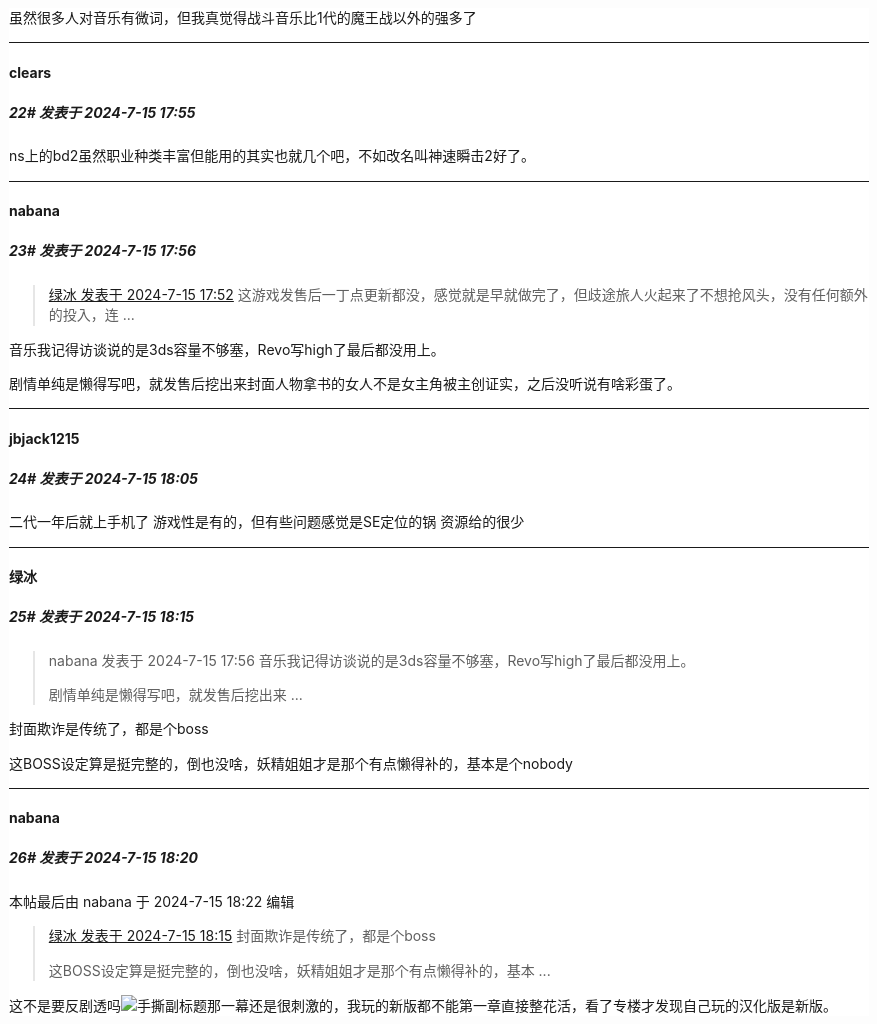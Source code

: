 虽然很多人对音乐有微词，但我真觉得战斗音乐比1代的魔王战以外的强多了

*****

####  clears  
##### 22#       发表于 2024-7-15 17:55

ns上的bd2虽然职业种类丰富但能用的其实也就几个吧，不如改名叫神速瞬击2好了。

*****

####  nabana  
##### 23#       发表于 2024-7-15 17:56

<blockquote><a href="httphttps://bbs.saraba1st.com/2b/forum.php?mod=redirect&amp;goto=findpost&amp;pid=65593280&amp;ptid=2191539" target="_blank">绿冰 发表于 2024-7-15 17:52</a>
这游戏发售后一丁点更新都没，感觉就是早就做完了，但歧途旅人火起来了不想抢风头，没有任何额外的投入，连 ...</blockquote>
音乐我记得访谈说的是3ds容量不够塞，Revo写high了最后都没用上。

剧情单纯是懒得写吧，就发售后挖出来封面人物拿书的女人不是女主角被主创证实，之后没听说有啥彩蛋了。

*****

####  jbjack1215  
##### 24#       发表于 2024-7-15 18:05

二代一年后就上手机了
游戏性是有的，但有些问题感觉是SE定位的锅
资源给的很少

*****

####  绿冰  
##### 25#       发表于 2024-7-15 18:15

<blockquote>nabana 发表于 2024-7-15 17:56
音乐我记得访谈说的是3ds容量不够塞，Revo写high了最后都没用上。

剧情单纯是懒得写吧，就发售后挖出来 ...</blockquote>

封面欺诈是传统了，都是个boss

这BOSS设定算是挺完整的，倒也没啥，妖精姐姐才是那个有点懒得补的，基本是个nobody

*****

####  nabana  
##### 26#       发表于 2024-7-15 18:20

 本帖最后由 nabana 于 2024-7-15 18:22 编辑 
<blockquote><a href="httphttps://bbs.saraba1st.com/2b/forum.php?mod=redirect&amp;goto=findpost&amp;pid=65593479&amp;ptid=2191539" target="_blank">绿冰 发表于 2024-7-15 18:15</a>
封面欺诈是传统了，都是个boss

这BOSS设定算是挺完整的，倒也没啥，妖精姐姐才是那个有点懒得补的，基本 ...</blockquote>
这不是要反剧透吗<img src="https://static.saraba1st.com/image/smiley/face2017/002.png" referrerpolicy="no-referrer">手撕副标题那一幕还是很刺激的，我玩的新版都不能第一章直接整花活，看了专楼才发现自己玩的汉化版是新版。
